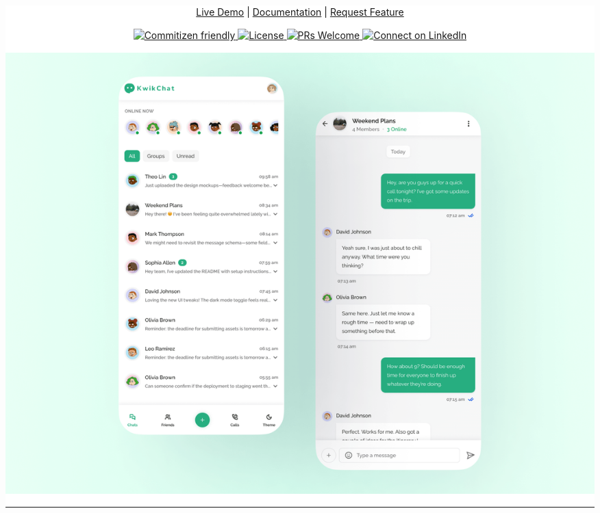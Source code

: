 <p align="center">
  <a href="https://kwikchat.vercel.app">Live Demo</a> |
  <a href="https://github.com/nilotpaldhar/kwikchat?#readme-top">Documentation</a> |
  <a href="https://github.com/nilotpaldhar/kwikchat/issues">Request Feature</a>
</p>

<p align="center">
  <a href="http://commitizen.github.io/cz-cli/">
    <img alt="Commitizen friendly" src="https://img.shields.io/badge/commitizen-friendly-brightgreen.svg?style=for-the-badge" />
  </a>
  <a href="https://github.com/nilotpaldhar/kwikchat/blob/main/LICENSE">
    <img src="https://img.shields.io/github/license/nilotpaldhar/kwikchat.svg?style=for-the-badge" alt="License">
  </a>
  <a href="https://github.com/nilotpaldhar/kwikchat/pulls">
    <img alt="PRs Welcome" src="https://img.shields.io/badge/PRs-welcome-brightgreen.svg?style=for-the-badge" />
  </a>
  <a href="https://linkedin.com/in/nilotpaldhar">
    <img alt="Connect on LinkedIn" src="https://img.shields.io/badge/-LinkedIn-black.svg?style=for-the-badge&logo=linkedin&colorB=16B" />
  </a>
</p>

<p align="center">
  <img src="https://raw.githubusercontent.com/nilotpaldhar/kwikchat/refs/heads/main/.github/assets/images/app-overview.png" alt="App Overview" />
</p>

---